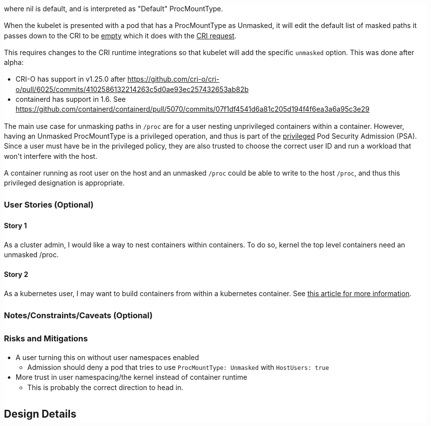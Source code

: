 where nil is default, and is interpreted as "Default" ProcMountType.

When the kubelet is presented with a pod that has a ProcMountType as Unmasked, it will edit the default list of
masked paths it passes down to the CRI to be [empty](https://github.com/kubernetes/kubernetes/blob/964529b/pkg/securitycontext/util.go#L216) which it does
with the [CRI request](https://github.com/kubernetes/kubernetes/blob/964529b/staging/src/k8s.io/cri-api/pkg/apis/runtime/v1/api.proto#L889-L891).

This requires changes to the CRI runtime integrations so that kubelet will add the specific `unmasked` option.
This was done after alpha:
- CRI-O has support in v1.25.0 after https://github.com/cri-o/cri-o/pull/6025/commits/4102586132214263c5d0ae93ec257432653ab82b
- containerd has support in 1.6. See https://github.com/containerd/containerd/pull/5070/commits/07f1df4541d6a81c205d194f4f6ea3a6a95c3e29

The main use case for unmasking paths in `/proc` are for a user nesting unprivileged containers within a container. However, having an Unmasked ProcMountType
is a privileged operation, and thus is part of the [privileged](https://k8s.io/docs/concepts/security/pod-security-standards/#privileged) Pod Security Admission (PSA). Since a user must have be in
the privileged policy, they are also trusted to choose the correct user ID and run a workload that won't interfere with the host.

A container running as root user on the host and an unmasked `/proc` could be able to write to the host `/proc`, and thus this privileged designation is appropriate.

### User Stories (Optional)

#### Story 1

As a cluster admin, I would like a way to nest containers within containers. To do so, kernel the top level containers need an unmasked /proc.

#### Story 2

As a kubernetes user, I may want to build containers from within a kubernetes container. 
See [this article for more information](https://github.com/jessfraz/blog/blob/master/content/post/building-container-images-securely-on-kubernetes.md).

### Notes/Constraints/Caveats (Optional)



### Risks and Mitigations



- A user turning this on without user namespaces enabled
    - Admission should deny a pod that tries to use `ProcMountType: Unmasked` with `HostUsers: true`
- More trust in user namespacing/the kernel instead of container runtime
    - This is probably the correct direction to head in.

## Design Details
